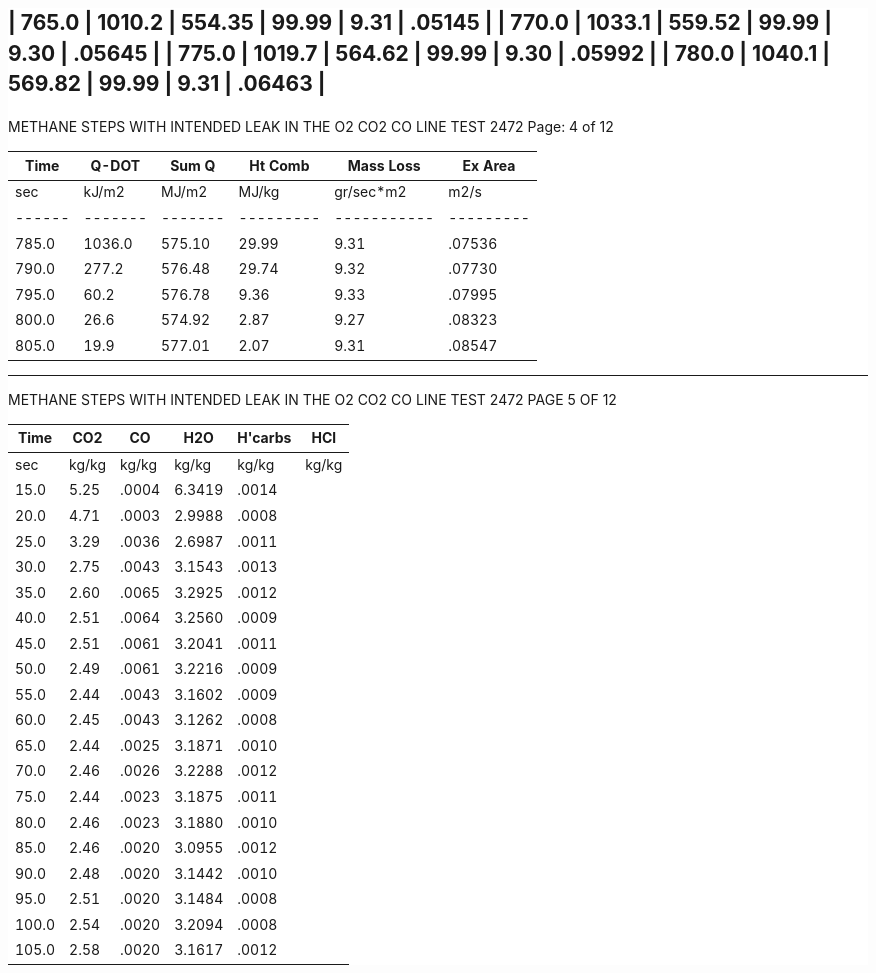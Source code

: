 | 765.0 | 1010.2 | 554.35 | 99.99 | 9.31 | .05145 |
| 770.0 | 1033.1 | 559.52 | 99.99 | 9.30 | .05645 |
| 775.0 | 1019.7 | 564.62 | 99.99 | 9.30 | .05992 |
| 780.0 | 1040.1 | 569.82 | 99.99 | 9.31 | .06463 |
---
METHANE STEPS WITH INTENDED LEAK IN THE O2 CO2 CO LINE TEST 2472
Page: 4 of 12

| Time | Q-DOT | Sum Q | Ht Comb | Mass Loss | Ex Area |
|------|-------|-------|---------|-----------|---------|
| sec | kJ/m2 | MJ/m2 | MJ/kg | gr/sec*m2 | m2/s |
|------|-------|-------|---------|-----------|---------|
| 785.0 | 1036.0 | 575.10 | 29.99 | 9.31 | .07536 |
| 790.0 | 277.2 | 576.48 | 29.74 | 9.32 | .07730 |
| 795.0 | 60.2 | 576.78 | 9.36 | 9.33 | .07995 |
| 800.0 | 26.6 | 574.92 | 2.87 | 9.27 | .08323 |
| 805.0 | 19.9 | 577.01 | 2.07 | 9.31 | .08547 |
---
METHANE STEPS WITH INTENDED LEAK IN THE O2 CO2 CO LINE  TEST 2472
PAGE 5 OF 12

| Time | CO2    | CO     | H2O    | H'carbs | HCl    |
|------|--------|--------|--------|---------|--------|
| sec  | kg/kg  | kg/kg  | kg/kg  | kg/kg   | kg/kg  |
| 15.0 | 5.25   | .0004  | 6.3419 | .0014   |        |
| 20.0 | 4.71   | .0003  | 2.9988 | .0008   |        |
| 25.0 | 3.29   | .0036  | 2.6987 | .0011   |        |
| 30.0 | 2.75   | .0043  | 3.1543 | .0013   |        |
| 35.0 | 2.60   | .0065  | 3.2925 | .0012   |        |
| 40.0 | 2.51   | .0064  | 3.2560 | .0009   |        |
| 45.0 | 2.51   | .0061  | 3.2041 | .0011   |        |
| 50.0 | 2.49   | .0061  | 3.2216 | .0009   |        |
| 55.0 | 2.44   | .0043  | 3.1602 | .0009   |        |
| 60.0 | 2.45   | .0043  | 3.1262 | .0008   |        |
| 65.0 | 2.44   | .0025  | 3.1871 | .0010   |        |
| 70.0 | 2.46   | .0026  | 3.2288 | .0012   |        |
| 75.0 | 2.44   | .0023  | 3.1875 | .0011   |        |
| 80.0 | 2.46   | .0023  | 3.1880 | .0010   |        |
| 85.0 | 2.46   | .0020  | 3.0955 | .0012   |        |
| 90.0 | 2.48   | .0020  | 3.1442 | .0010   |        |
| 95.0 | 2.51   | .0020  | 3.1484 | .0008   |        |
| 100.0| 2.54   | .0020  | 3.2094 | .0008   |        |
| 105.0| 2.58   | .0020  | 3.1617 | .0012   |        |